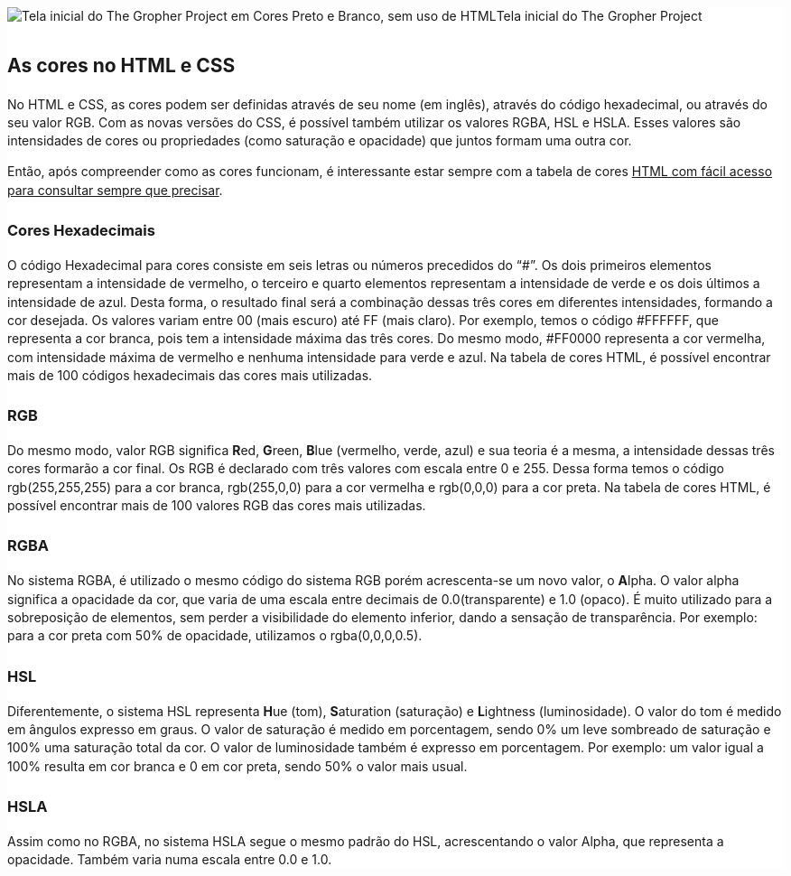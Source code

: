 ![Tela inicial do The Gropher Project em Cores Preto e Branco, sem uso de HTML](https://www.homehost.com.br/blog/wp-content/uploads/2019/07/gopher.png)Tela inicial do The Gropher Project



## As cores no HTML e CSS

No HTML e CSS, as cores podem ser definidas através de seu nome (em inglês), através do código hexadecimal, ou através do seu valor RGB. Com as novas versões do CSS, é possível também utilizar os valores RGBA, HSL e HSLA. Esses valores são intensidades de cores ou propriedades (como saturação e opacidade) que juntos formam uma outra cor.

Então, após compreender como as cores funcionam, é interessante estar sempre com a tabela de cores [HTML com fácil acesso para consultar sempre que precisar](https://www.homehost.com.br/blog/criar-sites/iframe-html/).

### Cores Hexadecimais

O código Hexadecimal para cores consiste em seis letras ou números precedidos do “#”. Os dois primeiros elementos representam a intensidade de vermelho, o terceiro e quarto elementos representam a intensidade de verde e os dois últimos a intensidade de azul. Desta forma, o resultado final será a combinação dessas três cores em diferentes intensidades, formando a cor desejada. Os valores variam entre 00 (mais escuro) até FF (mais claro). Por exemplo, temos o código #FFFFFF, que representa a cor branca, pois tem a intensidade máxima das três cores. Do mesmo modo, #FF0000 representa a cor vermelha, com intensidade máxima de vermelho e nenhuma intensidade para verde e azul. Na tabela de cores HTML, é possível encontrar mais de 100 códigos hexadecimais das cores mais utilizadas.

### RGB

Do mesmo modo, valor RGB significa **R**ed, **G**reen, **B**lue (vermelho, verde, azul) e sua teoria é a mesma, a intensidade dessas três cores formarão a cor final. Os RGB é declarado com três valores com escala entre 0 e 255. Dessa forma temos o código rgb(255,255,255) para a cor branca, rgb(255,0,0) para a cor vermelha e rgb(0,0,0) para a cor preta. Na tabela de cores HTML, é possível encontrar mais de 100 valores RGB das cores mais utilizadas.

### RGBA

No sistema RGBA, é utilizado o mesmo código do sistema RGB porém acrescenta-se um novo valor, o **A**lpha. O valor alpha significa a opacidade da cor, que varia de uma escala entre decimais de 0.0(transparente) e 1.0 (opaco). É muito utilizado para a sobreposição de elementos, sem perder a visibilidade do elemento inferior, dando a sensação de transparência. Por exemplo: para a cor preta com 50% de opacidade, utilizamos o rgba(0,0,0,0.5).

### HSL

Diferentemente, o sistema HSL representa **H**ue (tom), **S**aturation (saturação) e **L**ightness (luminosidade). O valor do tom é medido em ângulos expresso em graus. O valor de saturação é medido em porcentagem, sendo 0% um leve sombreado de saturação e 100% uma saturação total da cor. O valor de luminosidade também é expresso em porcentagem. Por exemplo: um valor igual a 100% resulta em cor branca e 0 em cor preta, sendo 50% o valor mais usual.

### HSLA

Assim como no RGBA, no sistema HSLA segue o mesmo padrão do HSL, acrescentando o valor Alpha, que representa a opacidade. Também varia numa escala entre 0.0 e 1.0.
